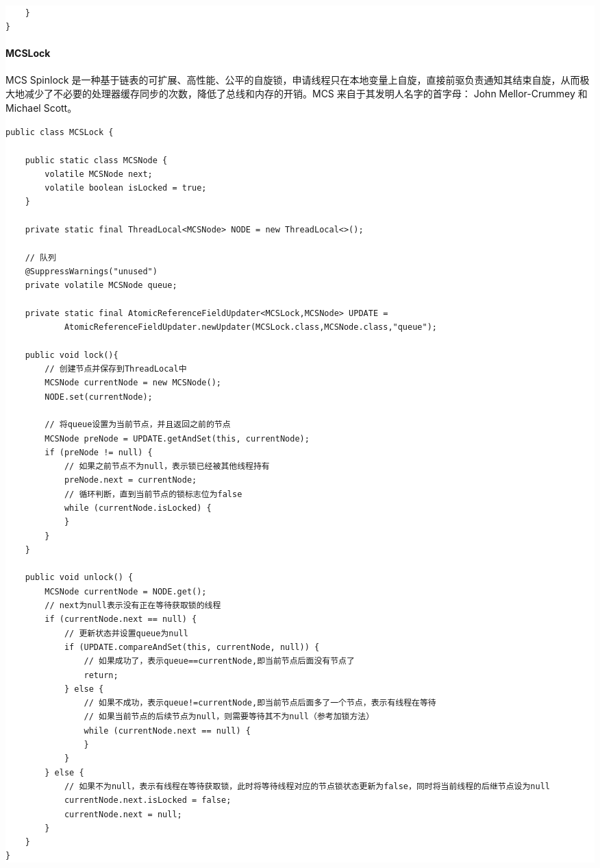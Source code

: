 ```
    }
}
```

#### MCSLock

MCS Spinlock 是一种基于链表的可扩展、高性能、公平的自旋锁，申请线程只在本地变量上自旋，直接前驱负责通知其结束自旋，从而极大地减少了不必要的处理器缓存同步的次数，降低了总线和内存的开销。MCS 来自于其发明人名字的首字母： John Mellor-Crummey 和 Michael Scott。

```
public class MCSLock {

    public static class MCSNode {
        volatile MCSNode next;
        volatile boolean isLocked = true;
    }

    private static final ThreadLocal<MCSNode> NODE = new ThreadLocal<>();

    // 队列
    @SuppressWarnings("unused")
    private volatile MCSNode queue;

    private static final AtomicReferenceFieldUpdater<MCSLock,MCSNode> UPDATE =
            AtomicReferenceFieldUpdater.newUpdater(MCSLock.class,MCSNode.class,"queue");

    public void lock(){
        // 创建节点并保存到ThreadLocal中
        MCSNode currentNode = new MCSNode();
        NODE.set(currentNode);

        // 将queue设置为当前节点，并且返回之前的节点
        MCSNode preNode = UPDATE.getAndSet(this, currentNode);
        if (preNode != null) {
            // 如果之前节点不为null，表示锁已经被其他线程持有
            preNode.next = currentNode;
            // 循环判断，直到当前节点的锁标志位为false
            while (currentNode.isLocked) {
            }
        }
    }

    public void unlock() {
        MCSNode currentNode = NODE.get();
        // next为null表示没有正在等待获取锁的线程
        if (currentNode.next == null) {
            // 更新状态并设置queue为null
            if (UPDATE.compareAndSet(this, currentNode, null)) {
                // 如果成功了，表示queue==currentNode,即当前节点后面没有节点了
                return;
            } else {
                // 如果不成功，表示queue!=currentNode,即当前节点后面多了一个节点，表示有线程在等待
                // 如果当前节点的后续节点为null，则需要等待其不为null（参考加锁方法）
                while (currentNode.next == null) {
                }
            }
        } else {
            // 如果不为null，表示有线程在等待获取锁，此时将等待线程对应的节点锁状态更新为false，同时将当前线程的后继节点设为null
            currentNode.next.isLocked = false;
            currentNode.next = null;
        }
    }
}
```
